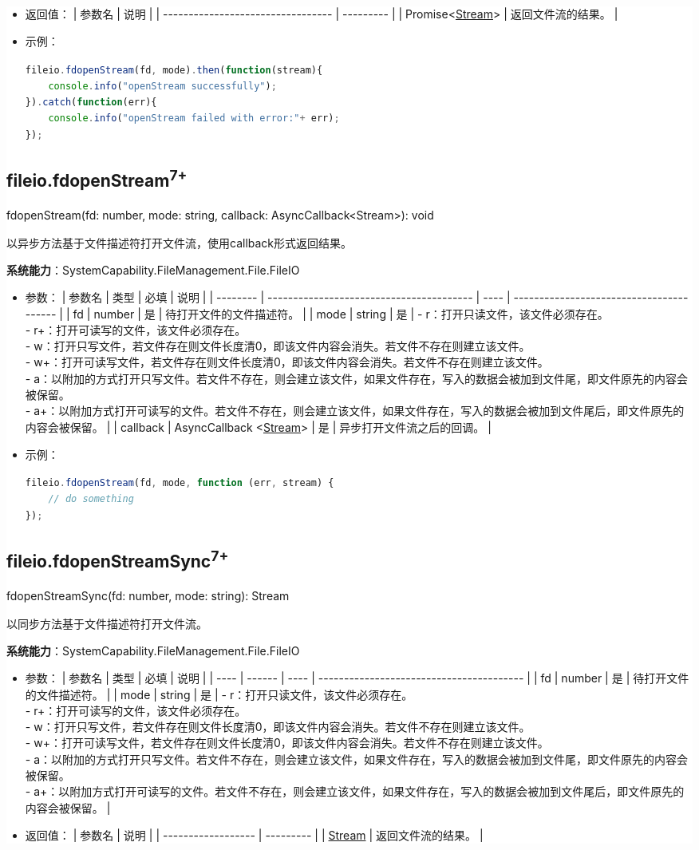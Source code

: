 - 返回值：
  | 参数名                               | 说明        |
  | --------------------------------- | --------- |
  | Promise&lt;[Stream](#stream7)&gt; | 返回文件流的结果。 |

- 示例：
  ```js
  fileio.fdopenStream(fd, mode).then(function(stream){
      console.info("openStream successfully");
  }).catch(function(err){
      console.info("openStream failed with error:"+ err);
  });
  ```


## fileio.fdopenStream<sup>7+</sup>

fdopenStream(fd: number, mode: string, callback: AsyncCallback&lt;Stream&gt;): void

以异步方法基于文件描述符打开文件流，使用callback形式返回结果。

**系统能力**：SystemCapability.FileManagement.File.FileIO

- 参数：
  | 参数名      | 类型                                       | 必填   | 说明                                       |
  | -------- | ---------------------------------------- | ---- | ---------------------------------------- |
  | fd       | number                                   | 是    | 待打开文件的文件描述符。                             |
  | mode     | string                                   | 是    | -&nbsp;r：打开只读文件，该文件必须存在。<br/>-&nbsp;r+：打开可读写的文件，该文件必须存在。<br/>-&nbsp;w：打开只写文件，若文件存在则文件长度清0，即该文件内容会消失。若文件不存在则建立该文件。<br/>-&nbsp;w+：打开可读写文件，若文件存在则文件长度清0，即该文件内容会消失。若文件不存在则建立该文件。<br/>-&nbsp;a：以附加的方式打开只写文件。若文件不存在，则会建立该文件，如果文件存在，写入的数据会被加到文件尾，即文件原先的内容会被保留。<br/>-&nbsp;a+：以附加方式打开可读写的文件。若文件不存在，则会建立该文件，如果文件存在，写入的数据会被加到文件尾后，即文件原先的内容会被保留。 |
  | callback | AsyncCallback&nbsp;&lt;[Stream](#stream7)&gt; | 是    | 异步打开文件流之后的回调。                            |

- 示例：
  ```js
  fileio.fdopenStream(fd, mode, function (err, stream) {
      // do something
  });
  ```


## fileio.fdopenStreamSync<sup>7+</sup>

fdopenStreamSync(fd: number, mode: string): Stream

以同步方法基于文件描述符打开文件流。

**系统能力**：SystemCapability.FileManagement.File.FileIO

- 参数：
  | 参数名  | 类型     | 必填   | 说明                                       |
  | ---- | ------ | ---- | ---------------------------------------- |
  | fd   | number | 是    | 待打开文件的文件描述符。                             |
  | mode | string | 是    | -&nbsp;r：打开只读文件，该文件必须存在。<br/>-&nbsp;r+：打开可读写的文件，该文件必须存在。<br/>-&nbsp;w：打开只写文件，若文件存在则文件长度清0，即该文件内容会消失。若文件不存在则建立该文件。<br/>-&nbsp;w+：打开可读写文件，若文件存在则文件长度清0，即该文件内容会消失。若文件不存在则建立该文件。<br/>-&nbsp;a：以附加的方式打开只写文件。若文件不存在，则会建立该文件，如果文件存在，写入的数据会被加到文件尾，即文件原先的内容会被保留。<br/>-&nbsp;a+：以附加方式打开可读写的文件。若文件不存在，则会建立该文件，如果文件存在，写入的数据会被加到文件尾后，即文件原先的内容会被保留。 |

- 返回值：
  | 参数名                | 说明        |
  | ------------------ | --------- |
  | [Stream](#stream7) | 返回文件流的结果。 |
